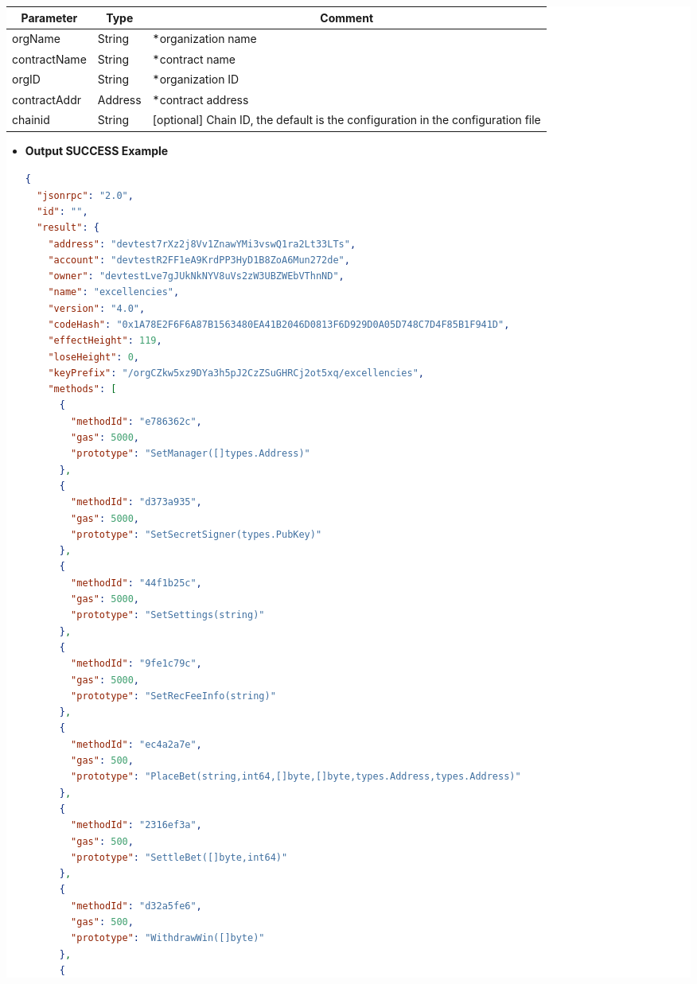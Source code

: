 | **Parameter**     | **Type** | **Comment**                                 |
| ------------ | -------- | ---------------------------------------- |
| orgName      | String   | *organization name                              |
| contractName | String   | *contract name                              |
| orgID        | String   | *organization ID                                  |
| contractAddr | Address  | *contract address                                |
| chainid      | String   | [optional] Chain ID, the default is the configuration in the configuration file |

- **Output SUCCESS Example**

  ```json
  {
    "jsonrpc": "2.0",
    "id": "",
    "result": {
      "address": "devtest7rXz2j8Vv1ZnawYMi3vswQ1ra2Lt33LTs",
      "account": "devtestR2FF1eA9KrdPP3HyD1B8ZoA6Mun272de",
      "owner": "devtestLve7gJUkNkNYV8uVs2zW3UBZWEbVThnND",
      "name": "excellencies",
      "version": "4.0",
      "codeHash": "0x1A78E2F6F6A87B1563480EA41B2046D0813F6D929D0A05D748C7D4F85B1F941D",
      "effectHeight": 119,
      "loseHeight": 0,
      "keyPrefix": "/orgCZkw5xz9DYa3h5pJ2CzZSuGHRCj2ot5xq/excellencies",
      "methods": [
        {
          "methodId": "e786362c",
          "gas": 5000,
          "prototype": "SetManager([]types.Address)"
        },
        {
          "methodId": "d373a935",
          "gas": 5000,
          "prototype": "SetSecretSigner(types.PubKey)"
        },
        {
          "methodId": "44f1b25c",
          "gas": 5000,
          "prototype": "SetSettings(string)"
        },
        {
          "methodId": "9fe1c79c",
          "gas": 5000,
          "prototype": "SetRecFeeInfo(string)"
        },
        {
          "methodId": "ec4a2a7e",
          "gas": 500,
          "prototype": "PlaceBet(string,int64,[]byte,[]byte,types.Address,types.Address)"
        },
        {
          "methodId": "2316ef3a",
          "gas": 500,
          "prototype": "SettleBet([]byte,int64)"
        },
        {
          "methodId": "d32a5fe6",
          "gas": 500,
          "prototype": "WithdrawWin([]byte)"
        },
        {
  ```